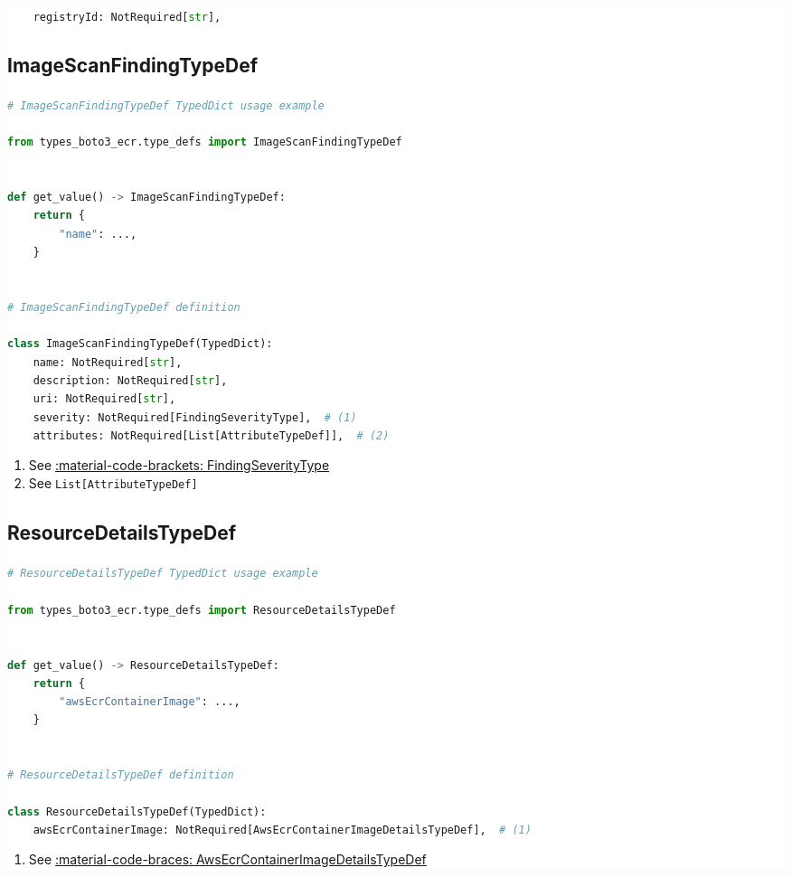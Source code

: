 ```python
    registryId: NotRequired[str],
```


## ImageScanFindingTypeDef

```python
# ImageScanFindingTypeDef TypedDict usage example

from types_boto3_ecr.type_defs import ImageScanFindingTypeDef


def get_value() -> ImageScanFindingTypeDef:
    return {
        "name": ...,
    }


# ImageScanFindingTypeDef definition

class ImageScanFindingTypeDef(TypedDict):
    name: NotRequired[str],
    description: NotRequired[str],
    uri: NotRequired[str],
    severity: NotRequired[FindingSeverityType],  # (1)
    attributes: NotRequired[List[AttributeTypeDef]],  # (2)
```

1. See [:material-code-brackets: FindingSeverityType](./literals.md#findingseveritytype)
2. See `List[AttributeTypeDef]`

## ResourceDetailsTypeDef

```python
# ResourceDetailsTypeDef TypedDict usage example

from types_boto3_ecr.type_defs import ResourceDetailsTypeDef


def get_value() -> ResourceDetailsTypeDef:
    return {
        "awsEcrContainerImage": ...,
    }


# ResourceDetailsTypeDef definition

class ResourceDetailsTypeDef(TypedDict):
    awsEcrContainerImage: NotRequired[AwsEcrContainerImageDetailsTypeDef],  # (1)
```

1. See [:material-code-braces: AwsEcrContainerImageDetailsTypeDef](./type_defs.md#awsecrcontainerimagedetailstypedef)
